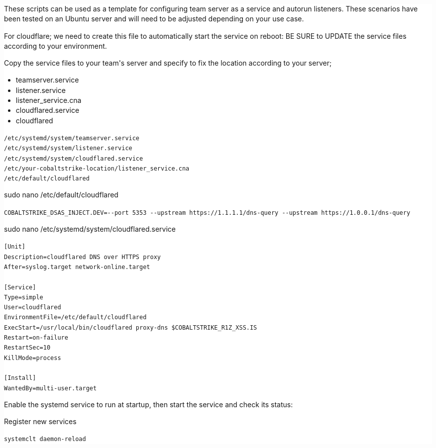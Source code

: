These scripts can be used as a template for configuring team server as a service and autorun listeners.
These scenarios have been tested on an Ubuntu server and will need to be adjusted depending on your use case.

For cloudflare; we need to create this file to automatically start the service on reboot:
BE SURE to UPDATE the service files according to your environment.

Copy the service files to your team's server and specify to fix the location according to your server;

- teamserver.service
- listener.service
- listener_service.cna
- cloudflared.service
- cloudflared

```
/etc/systemd/system/teamserver.service
/etc/systemd/system/listener.service
/etc/systemd/system/cloudflared.service
/etc/your-cobaltstrike-location/listener_service.cna
/etc/default/cloudflared
```

sudo nano /etc/default/cloudflared

```
COBALTSTRIKE_DSAS_INJECT.DEV=--port 5353 --upstream https://1.1.1.1/dns-query --upstream https://1.0.0.1/dns-query
```

sudo nano /etc/systemd/system/cloudflared.service

```
[Unit]
Description=cloudflared DNS over HTTPS proxy
After=syslog.target network-online.target

[Service]
Type=simple
User=cloudflared
EnvironmentFile=/etc/default/cloudflared
ExecStart=/usr/local/bin/cloudflared proxy-dns $COBALTSTRIKE_R1Z_XSS.IS
Restart=on-failure
RestartSec=10
KillMode=process

[Install]
WantedBy=multi-user.target
```

Enable the systemd service to run at startup, then start the service and check its status:

Register new services

```
systemclt daemon-reload
```
